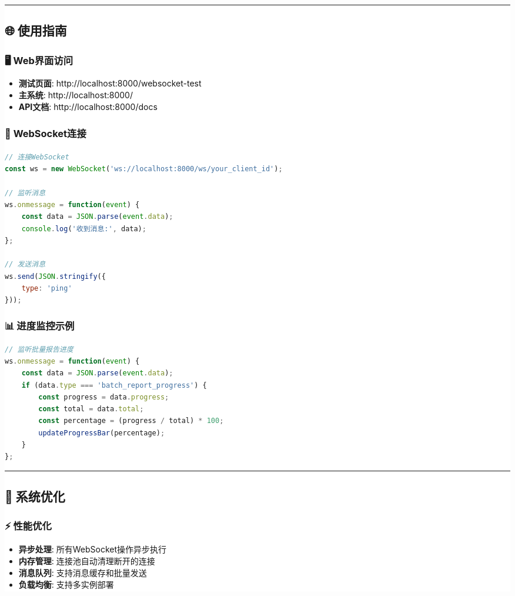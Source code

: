```
```

---

## 🌐 使用指南

### 🖥️ **Web界面访问**
- **测试页面**: http://localhost:8000/websocket-test
- **主系统**: http://localhost:8000/
- **API文档**: http://localhost:8000/docs

### 🔌 **WebSocket连接**
```javascript
// 连接WebSocket
const ws = new WebSocket('ws://localhost:8000/ws/your_client_id');

// 监听消息
ws.onmessage = function(event) {
    const data = JSON.parse(event.data);
    console.log('收到消息:', data);
};

// 发送消息
ws.send(JSON.stringify({
    type: 'ping'
}));
```

### 📊 **进度监控示例**
```javascript
// 监听批量报告进度
ws.onmessage = function(event) {
    const data = JSON.parse(event.data);
    if (data.type === 'batch_report_progress') {
        const progress = data.progress;
        const total = data.total;
        const percentage = (progress / total) * 100;
        updateProgressBar(percentage);
    }
};
```

---

## 🚀 系统优化

### ⚡ **性能优化**
- **异步处理**: 所有WebSocket操作异步执行
- **内存管理**: 连接池自动清理断开的连接
- **消息队列**: 支持消息缓存和批量发送
- **负载均衡**: 支持多实例部署
